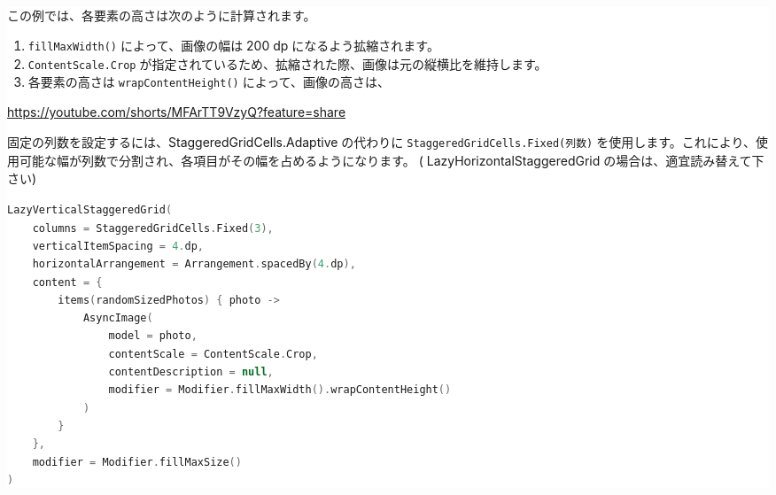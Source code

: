 ```kotlin
```

この例では、各要素の高さは次のように計算されます。

1. `fillMaxWidth()` によって、画像の幅は 200 dp になるよう拡縮されます。
2. `ContentScale.Crop` が指定されているため、拡縮された際、画像は元の縦横比を維持します。
3. 各要素の高さは `wrapContentHeight()` によって、画像の高さは、

https://youtube.com/shorts/MFArTT9VzyQ?feature=share

固定の列数を設定するには、StaggeredGridCells.Adaptive の代わりに `StaggeredGridCells.Fixed(列数)` を使用します。これにより、使用可能な幅が列数で分割され、各項目がその幅を占めるようになります。 ( LazyHorizo​​ntalStaggeredGrid の場合は、適宜読み替えて下さい)

```kotlin
LazyVerticalStaggeredGrid(
    columns = StaggeredGridCells.Fixed(3),
    verticalItemSpacing = 4.dp,
    horizontalArrangement = Arrangement.spacedBy(4.dp),
    content = {
        items(randomSizedPhotos) { photo ->
            AsyncImage(
                model = photo,
                contentScale = ContentScale.Crop,
                contentDescription = null,
                modifier = Modifier.fillMaxWidth().wrapContentHeight()
            )
        }
    },
    modifier = Modifier.fillMaxSize()
)
```
